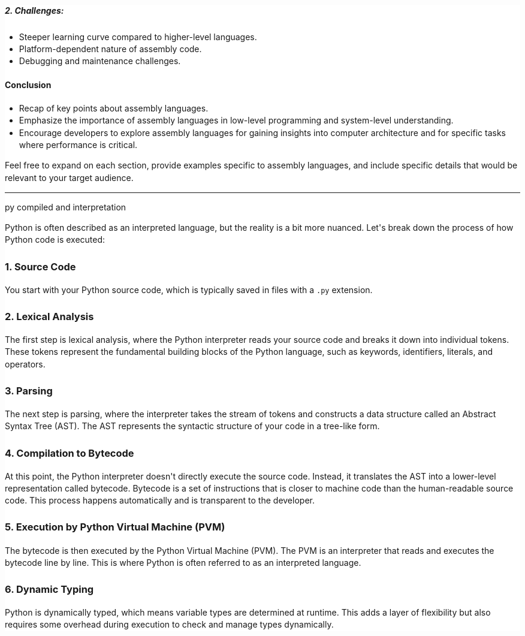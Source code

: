 ##### 2. **Challenges:**
   - Steeper learning curve compared to higher-level languages.
   - Platform-dependent nature of assembly code.
   - Debugging and maintenance challenges.

#### **Conclusion**

- Recap of key points about assembly languages.
- Emphasize the importance of assembly languages in low-level programming and system-level understanding.
- Encourage developers to explore assembly languages for gaining insights into computer architecture and for specific tasks where performance is critical.

Feel free to expand on each section, provide examples specific to assembly languages, and include specific details that would be relevant to your target audience.


___

py compiled and interpretation

Python is often described as an interpreted language, but the reality is a bit more nuanced. Let's break down the process of how Python code is executed:

### 1. Source Code
You start with your Python source code, which is typically saved in files with a `.py` extension.

### 2. Lexical Analysis
The first step is lexical analysis, where the Python interpreter reads your source code and breaks it down into individual tokens. These tokens represent the fundamental building blocks of the Python language, such as keywords, identifiers, literals, and operators.

### 3. Parsing
The next step is parsing, where the interpreter takes the stream of tokens and constructs a data structure called an Abstract Syntax Tree (AST). The AST represents the syntactic structure of your code in a tree-like form.

### 4. Compilation to Bytecode
At this point, the Python interpreter doesn't directly execute the source code. Instead, it translates the AST into a lower-level representation called bytecode. Bytecode is a set of instructions that is closer to machine code than the human-readable source code. This process happens automatically and is transparent to the developer.

### 5. Execution by Python Virtual Machine (PVM)
The bytecode is then executed by the Python Virtual Machine (PVM). The PVM is an interpreter that reads and executes the bytecode line by line. This is where Python is often referred to as an interpreted language.

### 6. Dynamic Typing
Python is dynamically typed, which means variable types are determined at runtime. This adds a layer of flexibility but also requires some overhead during execution to check and manage types dynamically.
